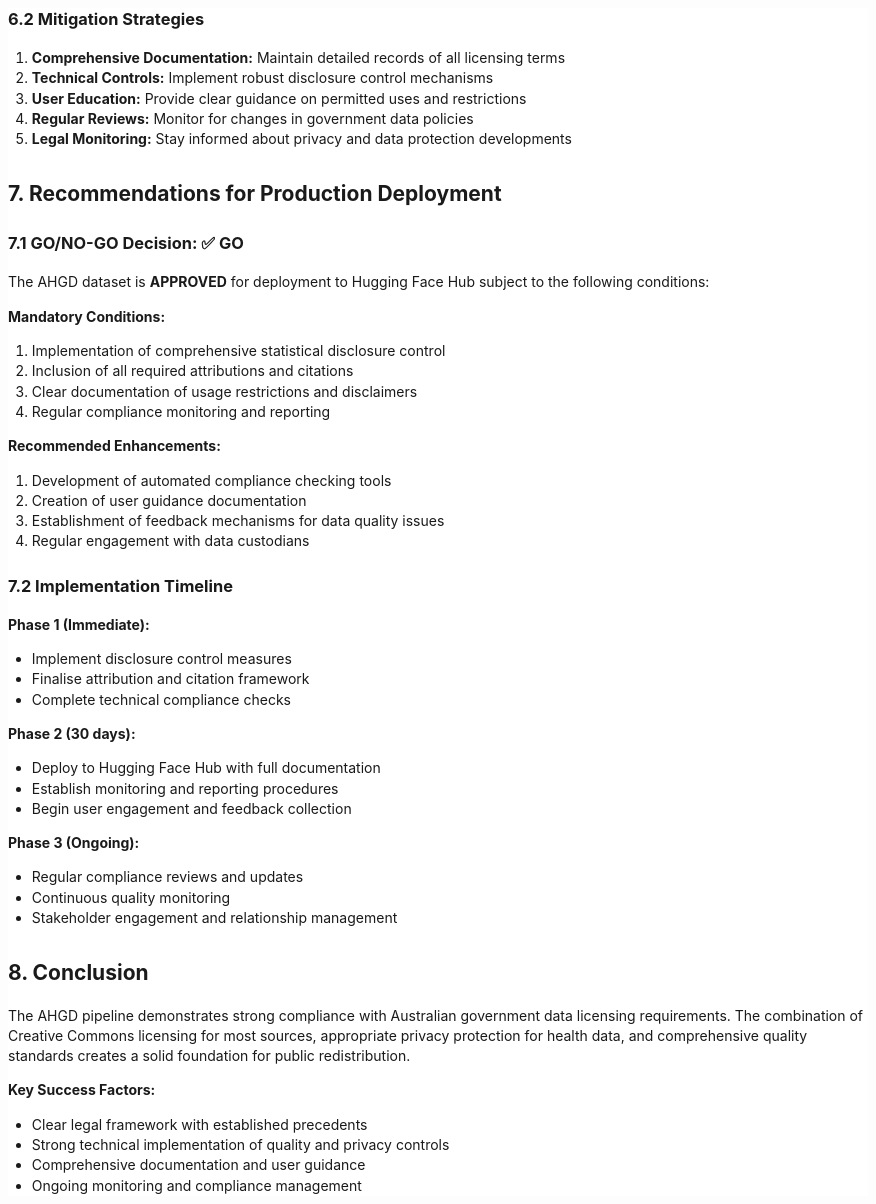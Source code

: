 ### 6.2 Mitigation Strategies

1. **Comprehensive Documentation:** Maintain detailed records of all licensing terms
2. **Technical Controls:** Implement robust disclosure control mechanisms
3. **User Education:** Provide clear guidance on permitted uses and restrictions
4. **Regular Reviews:** Monitor for changes in government data policies
5. **Legal Monitoring:** Stay informed about privacy and data protection developments

## 7. Recommendations for Production Deployment

### 7.1 GO/NO-GO Decision: **✅ GO**

The AHGD dataset is **APPROVED** for deployment to Hugging Face Hub subject to the following conditions:

**Mandatory Conditions:**
1. Implementation of comprehensive statistical disclosure control
2. Inclusion of all required attributions and citations
3. Clear documentation of usage restrictions and disclaimers
4. Regular compliance monitoring and reporting

**Recommended Enhancements:**
1. Development of automated compliance checking tools
2. Creation of user guidance documentation
3. Establishment of feedback mechanisms for data quality issues
4. Regular engagement with data custodians

### 7.2 Implementation Timeline

**Phase 1 (Immediate):**
- Implement disclosure control measures
- Finalise attribution and citation framework
- Complete technical compliance checks

**Phase 2 (30 days):**
- Deploy to Hugging Face Hub with full documentation
- Establish monitoring and reporting procedures
- Begin user engagement and feedback collection

**Phase 3 (Ongoing):**
- Regular compliance reviews and updates
- Continuous quality monitoring
- Stakeholder engagement and relationship management

## 8. Conclusion

The AHGD pipeline demonstrates strong compliance with Australian government data licensing requirements. The combination of Creative Commons licensing for most sources, appropriate privacy protection for health data, and comprehensive quality standards creates a solid foundation for public redistribution.

**Key Success Factors:**
- Clear legal framework with established precedents
- Strong technical implementation of quality and privacy controls
- Comprehensive documentation and user guidance
- Ongoing monitoring and compliance management
